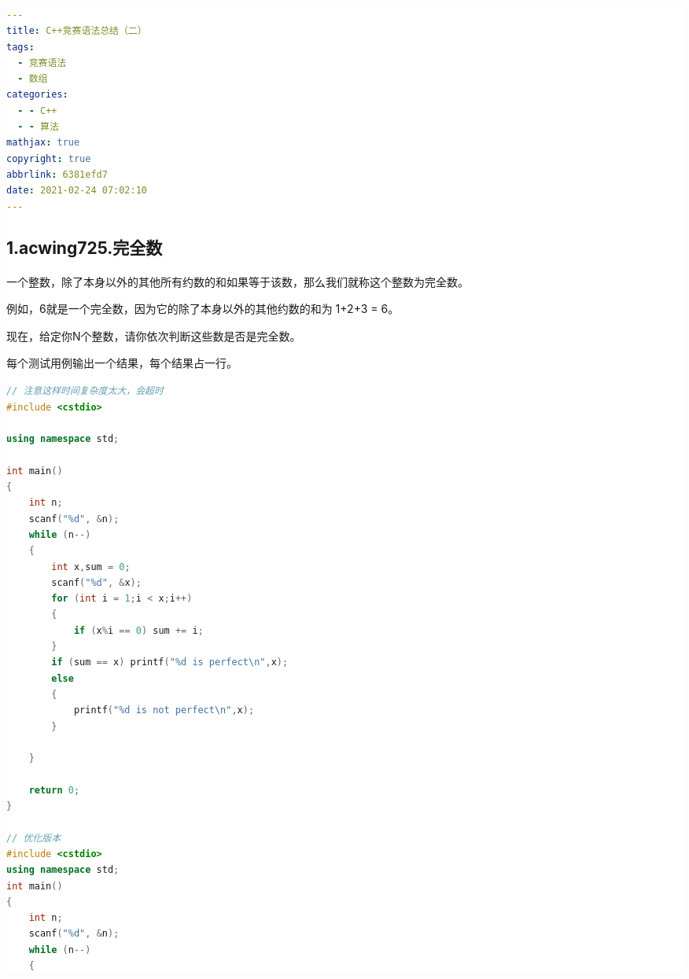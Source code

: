 ```yaml
---
title: C++竞赛语法总结（二）
tags:
  - 竞赛语法
  - 数组
categories:
  - - C++
  - - 算法
mathjax: true
copyright: true
abbrlink: 6381efd7
date: 2021-02-24 07:02:10
---
```


## 1.acwing725.完全数

一个整数，除了本身以外的其他所有约数的和如果等于该数，那么我们就称这个整数为完全数。

例如，6就是一个完全数，因为它的除了本身以外的其他约数的和为 1+2+3 = 6。

现在，给定你N个整数，请你依次判断这些数是否是完全数。

每个测试用例输出一个结果，每个结果占一行。



```c++
// 注意这样时间复杂度太大，会超时
#include <cstdio>

using namespace std;

int main()
{
	int n;
	scanf("%d", &n);
	while (n--)
	{
		int x,sum = 0;
		scanf("%d", &x);
		for (int i = 1;i < x;i++)
		{
			if (x%i == 0) sum += i;
		}
		if (sum == x) printf("%d is perfect\n",x);
		else
		{
			printf("%d is not perfect\n",x);
		}
		
	}
	
	return 0;
}

// 优化版本
#include <cstdio>
using namespace std;
int main()
{
	int n;
	scanf("%d", &n);
	while (n--)
	{
```